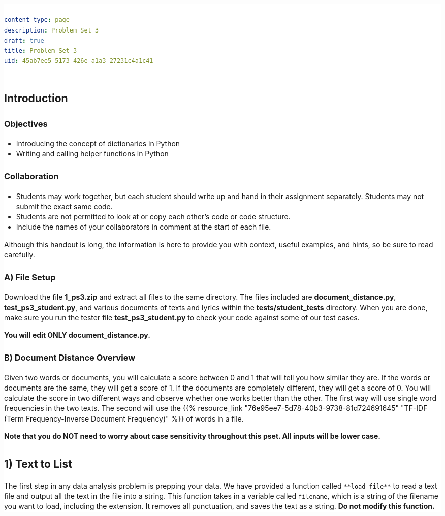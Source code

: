 ```yaml
---
content_type: page
description: Problem Set 3
draft: true
title: Problem Set 3
uid: 45ab7ee5-5173-426e-a1a3-27231c4a1c41
---
```

## Introduction

### Objectives

- Introducing the concept of dictionaries in Python
- Writing and calling helper functions in Python

### Collaboration

- Students may work together, but each student should write up and hand in their assignment separately. Students may not submit the exact same code.
- Students are not permitted to look at or copy each other’s code or code structure.
- Include the names of your collaborators in comment at the start of each file.

Although this handout is long, the information is here to provide you with context, useful examples, and hints, so be sure to read carefully.

### A) File Setup

Download the file **1\_ps3.zip** and extract all files to the same directory. The files included are **document\_distance.py**, **test\_ps3\_student.py**, and various documents of texts and lyrics within the **tests/student\_tests** directory. When you are done, make sure you run the tester file **test\_ps3\_student.py** to check your code against some of our test cases.

**You will edit ONLY document\_distance.py.**

### B) Document Distance Overview

Given two words or documents, you will calculate a score between 0 and 1 that will tell you how similar they are. If the words or documents are the same, they will get a score of 1. If the documents are completely different, they will get a score of 0. You will calculate the score in two different ways and observe whether one works better than the other. The first way will use single word frequencies in the two texts. The second will use the {{% resource_link "76e95ee7-5d78-40b3-9738-81d724691645" "TF-IDF (Term Frequency-Inverse Document Frequency)" %}} of words in a file.

**Note that you do NOT need to worry about case sensitivity throughout this pset. All inputs will be lower case.**

## 1) Text to List

The first step in any data analysis problem is prepping your data. We have provided a function called `**load_file**` to read a text file and output all the text in the file into a string. This function takes in a variable called `filename`, which is a string of the filename you want to load, including the extension. It removes all punctuation, and saves the text as a string. **Do not modify this function.**

